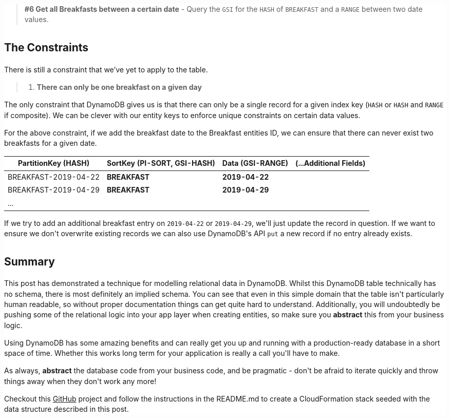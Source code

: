 > **#6 Get all Breakfasts between a certain date** - Query the `GSI` for the `HASH` of `BREAKFAST` and a `RANGE` between two date values.

## The Constraints

There is still a constraint that we’ve yet to apply to the table.

> 1. **There can only be one breakfast on a given day**

The only constraint that DynamoDB gives us is that there can only be a single record for a given index key (`HASH` or `HASH` and `RANGE` if composite). We can be clever with our entity keys to enforce unique constraints on certain data values.

For the above constraint, if we add the breakfast date to the Breakfast entities ID, we can ensure that there can never exist two breakfasts for a given date.

| PartitionKey (HASH) | SortKey (PI-SORT, GSI-HASH) | Data (GSI-RANGE) |(...Additional Fields)|
|---------------------|-----------------------------|------------------|----------------------|
|BREAKFAST-2019-04-22 |**BREAKFAST**                |**2019-04-22**    |                      |
|BREAKFAST-2019-04-29 |**BREAKFAST**                |**2019-04-29**    |                      |
|...                  |                             |                  |                      |

If we try to add an additional breakfast entry on `2019-04-22` or `2019-04-29`, we'll just update the record in question. If we want to ensure we don't overwrite existing records we can also use DynamoDB's API `put` a new record if no entry already exists.

## Summary

This post has demonstrated a technique for modelling relational data in DynamoDB. Whilst this DynamoDB table technically has no schema, there is most definitely an implied schema. You can see that even in this simple domain that the table isn't particularly human readable, so without proper documentation things can get quite hard to understand. Additionally, you will undoubtedly be pushing some of the relational logic into your app layer when creating entities, so make sure you **abstract** this from your business logic.

Using DynamoDB has some amazing benefits and can really get you up and running with a production-ready database in a short space of time. Whether this works long term for your application is really a call you'll have to make.

As always, **abstract** the database code from your business code, and be pragmatic - don't be afraid to iterate quickly and throw things away when they don't work any more!

Checkout this [GitHub](https://github.com/janakerman/blog-relational-dynamo) project and follow the instructions in the README.md to create a CloudFormation stack seeded with the data structure described in this post.
